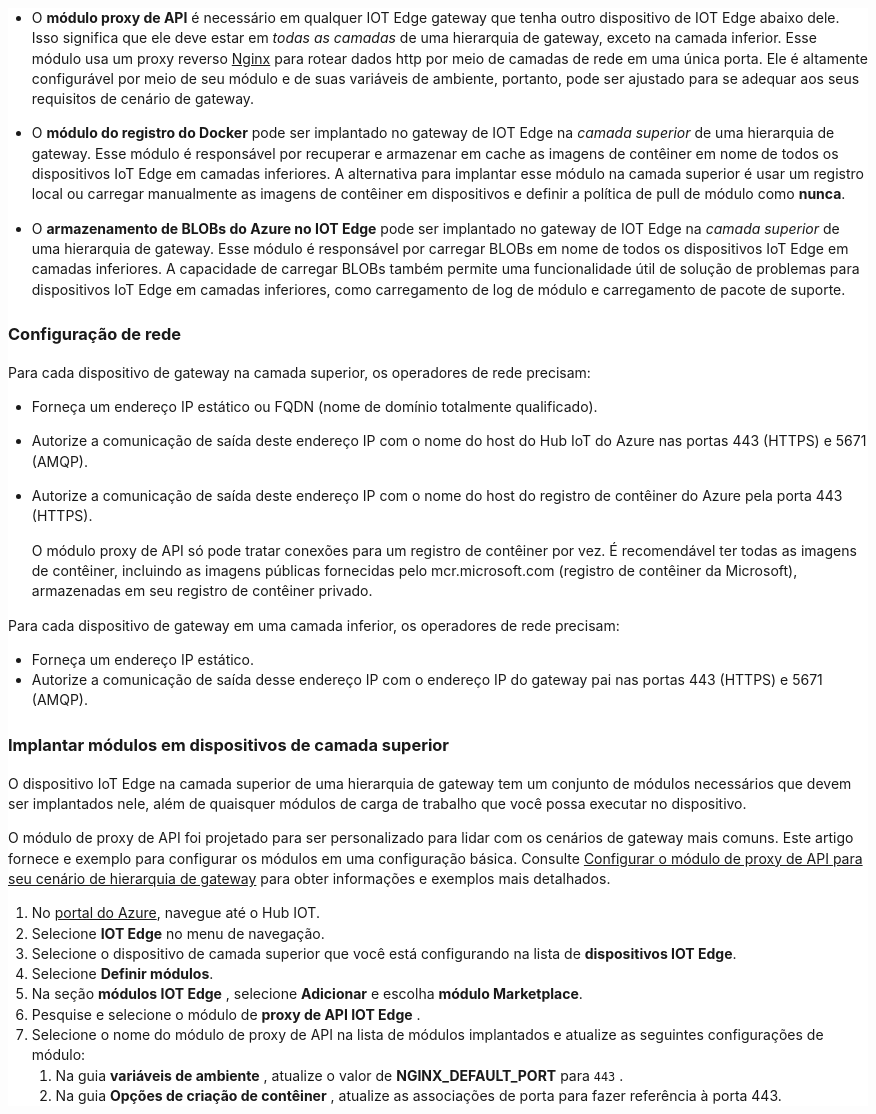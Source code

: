 * O **módulo proxy de API** é necessário em qualquer IOT Edge gateway que tenha outro dispositivo de IOT Edge abaixo dele. Isso significa que ele deve estar em *todas as camadas* de uma hierarquia de gateway, exceto na camada inferior. Esse módulo usa um proxy reverso [Nginx](https://nginx.org) para rotear dados http por meio de camadas de rede em uma única porta. Ele é altamente configurável por meio de seu módulo e de suas variáveis de ambiente, portanto, pode ser ajustado para se adequar aos seus requisitos de cenário de gateway.

* O **módulo do registro do Docker** pode ser implantado no gateway de IOT Edge na *camada superior* de uma hierarquia de gateway. Esse módulo é responsável por recuperar e armazenar em cache as imagens de contêiner em nome de todos os dispositivos IoT Edge em camadas inferiores. A alternativa para implantar esse módulo na camada superior é usar um registro local ou carregar manualmente as imagens de contêiner em dispositivos e definir a política de pull de módulo como **nunca**.

* O **armazenamento de BLOBs do Azure no IOT Edge** pode ser implantado no gateway de IOT Edge na *camada superior* de uma hierarquia de gateway. Esse módulo é responsável por carregar BLOBs em nome de todos os dispositivos IoT Edge em camadas inferiores. A capacidade de carregar BLOBs também permite uma funcionalidade útil de solução de problemas para dispositivos IoT Edge em camadas inferiores, como carregamento de log de módulo e carregamento de pacote de suporte.

### <a name="network-configuration"></a>Configuração de rede

Para cada dispositivo de gateway na camada superior, os operadores de rede precisam:

* Forneça um endereço IP estático ou FQDN (nome de domínio totalmente qualificado).
* Autorize a comunicação de saída deste endereço IP com o nome do host do Hub IoT do Azure nas portas 443 (HTTPS) e 5671 (AMQP).
* Autorize a comunicação de saída deste endereço IP com o nome do host do registro de contêiner do Azure pela porta 443 (HTTPS).

  O módulo proxy de API só pode tratar conexões para um registro de contêiner por vez. É recomendável ter todas as imagens de contêiner, incluindo as imagens públicas fornecidas pelo mcr.microsoft.com (registro de contêiner da Microsoft), armazenadas em seu registro de contêiner privado.

Para cada dispositivo de gateway em uma camada inferior, os operadores de rede precisam:

* Forneça um endereço IP estático.
* Autorize a comunicação de saída desse endereço IP com o endereço IP do gateway pai nas portas 443 (HTTPS) e 5671 (AMQP).

### <a name="deploy-modules-to-top-layer-devices"></a>Implantar módulos em dispositivos de camada superior

O dispositivo IoT Edge na camada superior de uma hierarquia de gateway tem um conjunto de módulos necessários que devem ser implantados nele, além de quaisquer módulos de carga de trabalho que você possa executar no dispositivo.

O módulo de proxy de API foi projetado para ser personalizado para lidar com os cenários de gateway mais comuns. Este artigo fornece e exemplo para configurar os módulos em uma configuração básica. Consulte [Configurar o módulo de proxy de API para seu cenário de hierarquia de gateway](how-to-configure-api-proxy-module.md) para obter informações e exemplos mais detalhados.

1. No [portal do Azure](https://portal.azure.com), navegue até o Hub IOT.
1. Selecione **IOT Edge** no menu de navegação.
1. Selecione o dispositivo de camada superior que você está configurando na lista de **dispositivos IOT Edge**.
1. Selecione **Definir módulos**.
1. Na seção **módulos IOT Edge** , selecione **Adicionar** e escolha **módulo Marketplace**.
1. Pesquise e selecione o módulo de **proxy de API IOT Edge** .
1. Selecione o nome do módulo de proxy de API na lista de módulos implantados e atualize as seguintes configurações de módulo:
   1. Na guia **variáveis de ambiente** , atualize o valor de **NGINX_DEFAULT_PORT** para `443` .
   1. Na guia **Opções de criação de contêiner** , atualize as associações de porta para fazer referência à porta 443.
